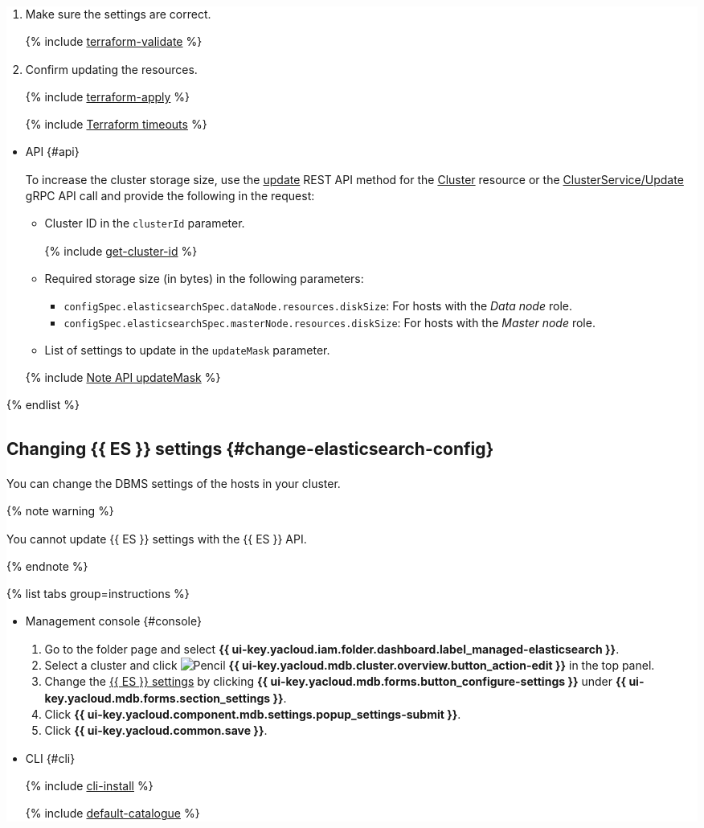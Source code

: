   1. Make sure the settings are correct.

      {% include [terraform-validate](../../_includes/mdb/terraform/validate.md) %}

  1. Confirm updating the resources.

      {% include [terraform-apply](../../_includes/mdb/terraform/apply.md) %}

      {% include [Terraform timeouts](../../_includes/mdb/mes/terraform/timeouts.md) %}


- API {#api}

  To increase the cluster storage size, use the [update](../api-ref/Cluster/update.md) REST API method for the [Cluster](../api-ref/Cluster/index.md) resource or the [ClusterService/Update](../api-ref/grpc/Cluster/update.md) gRPC API call and provide the following in the request:

  * Cluster ID in the `clusterId` parameter.

    {% include [get-cluster-id](../../_includes/managed-elasticsearch/get-cluster-id.md) %}

  * Required storage size (in bytes) in the following parameters:
    * `configSpec.elasticsearchSpec.dataNode.resources.diskSize`: For hosts with the *Data node* role.
    * `configSpec.elasticsearchSpec.masterNode.resources.diskSize`: For hosts with the *Master node* role.
  * List of settings to update in the `updateMask` parameter.

  {% include [Note API updateMask](../../_includes/note-api-updatemask.md) %}


{% endlist %}

## Changing {{ ES }} settings {#change-elasticsearch-config}

You can change the DBMS settings of the hosts in your cluster.

{% note warning %}

You cannot update {{ ES }} settings with the {{ ES }} API.

{% endnote %}

{% list tabs group=instructions %}

- Management console {#console}

    1. Go to the folder page and select **{{ ui-key.yacloud.iam.folder.dashboard.label_managed-elasticsearch }}**.
    1. Select a cluster and click ![Pencil](../../_assets/console-icons/pencil.svg) **{{ ui-key.yacloud.mdb.cluster.overview.button_action-edit }}** in the top panel.
    1. Change the [{{ ES }} settings](../concepts/settings-list.md) by clicking **{{ ui-key.yacloud.mdb.forms.button_configure-settings }}** under **{{ ui-key.yacloud.mdb.forms.section_settings }}**.
    1. Click **{{ ui-key.yacloud.component.mdb.settings.popup_settings-submit }}**.
    1. Click **{{ ui-key.yacloud.common.save }}**.

- CLI {#cli}

    {% include [cli-install](../../_includes/cli-install.md) %}

    {% include [default-catalogue](../../_includes/default-catalogue.md) %}
